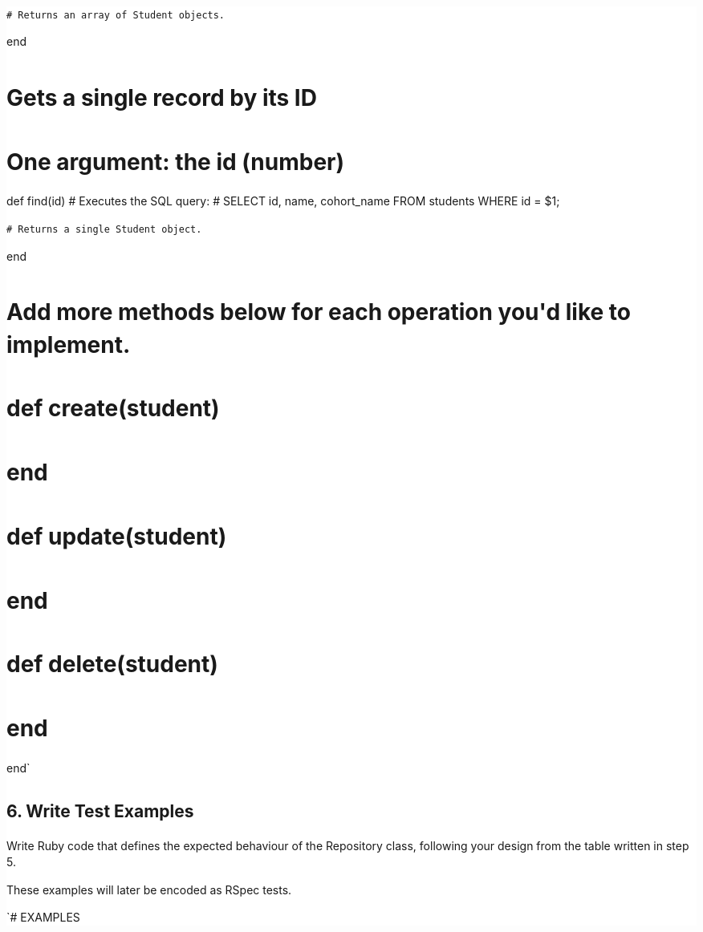     # Returns an array of Student objects.
  end

  # Gets a single record by its ID
  # One argument: the id (number)
  def find(id)
    # Executes the SQL query:
    # SELECT id, name, cohort_name FROM students WHERE id = $1;

    # Returns a single Student object.
  end

  # Add more methods below for each operation you'd like to implement.

  # def create(student)
  # end

  # def update(student)
  # end

  # def delete(student)
  # end
end`

## **6. Write Test Examples**

Write Ruby code that defines the expected behaviour of the Repository class, following your design from the table written in step 5.

These examples will later be encoded as RSpec tests.

`# EXAMPLES
